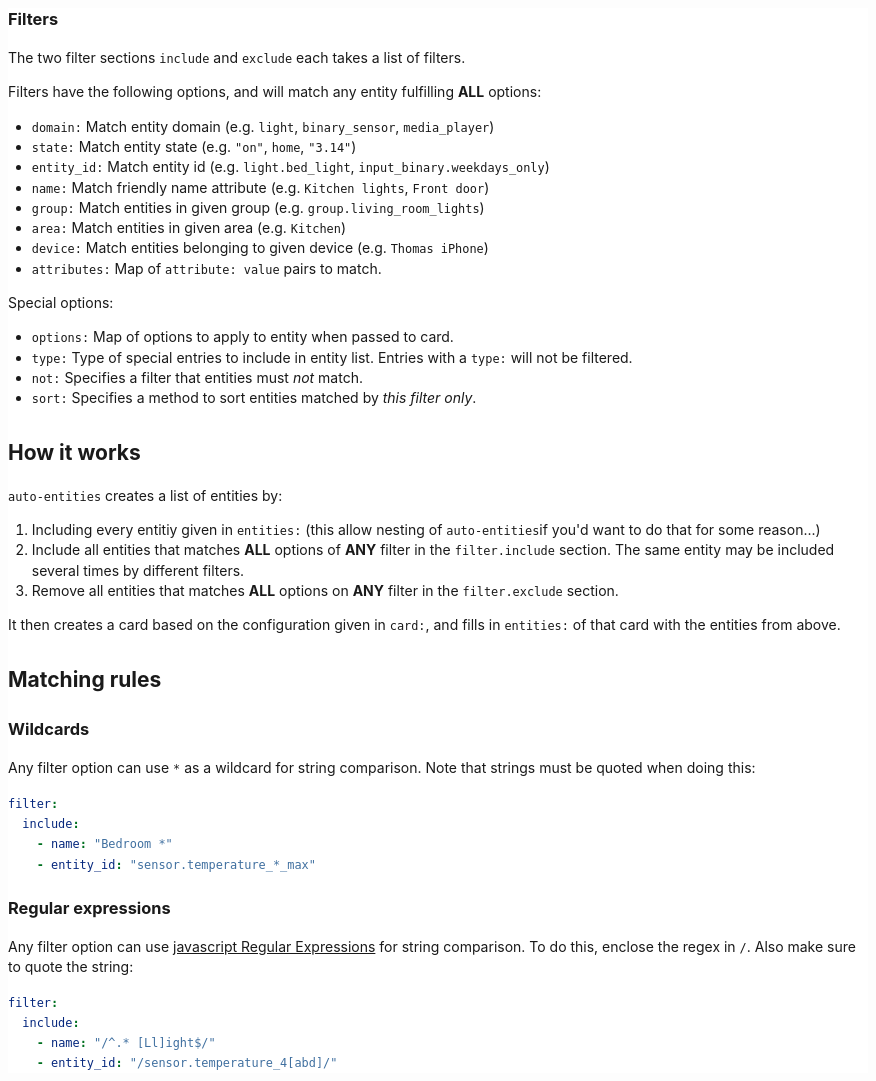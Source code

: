 ### Filters
The two filter sections `include` and `exclude` each takes a list of filters.

Filters have the following options, and will match any entity fulfilling **ALL** options:

- `domain:` Match entity domain (e.g. `light`, `binary_sensor`, `media_player`)
- `state:` Match entity state (e.g. `"on"`, `home`, `"3.14"`)
- `entity_id:` Match entity id (e.g. `light.bed_light`, `input_binary.weekdays_only`)
- `name:` Match friendly name attribute (e.g. `Kitchen lights`, `Front door`)
- `group:` Match entities in given group (e.g. `group.living_room_lights`)
- `area:` Match entities in given area (e.g. `Kitchen`)
- `device:` Match entities belonging to given device (e.g. `Thomas iPhone`)
- `attributes:` Map of `attribute: value` pairs to match.

Special options:
- `options:` Map of options to apply to entity when passed to card.
- `type:` Type of special entries to include in entity list. Entries with a `type:` will not be filtered.
- `not:` Specifies a filter that entities must *not* match.
- `sort:` Specifies a method to sort entities matched by *this filter only*.

## How it works
`auto-entities` creates a list of entities by:
1. Including every entitiy given in `entities:` (this allow nesting of `auto-entities`if you'd want to do that for some reason...)
2. Include all entities that matches **ALL** options of **ANY** filter in the `filter.include` section. The same entity may be included several times by different filters.
3. Remove all entities that matches **ALL** options on **ANY** filter in the `filter.exclude` section.

It then creates a card based on the configuration given in `card:`, and fills in `entities:` of that card with the entities from above.

## Matching rules

### Wildcards
Any filter option can use `*` as a wildcard for string comparison. Note that strings must be quoted when doing this:

```yaml
filter:
  include:
    - name: "Bedroom *"
    - entity_id: "sensor.temperature_*_max"
```

### Regular expressions
Any filter option can use [javascript Regular Expressions](https://developer.mozilla.org/en-US/docs/Web/JavaScript/Guide/Regular_Expressions) for string comparison. To do this, enclose the regex in `/`. Also make sure to quote the string:

```yaml
filter:
  include:
    - name: "/^.* [Ll]ight$/"
    - entity_id: "/sensor.temperature_4[abd]/"
```
